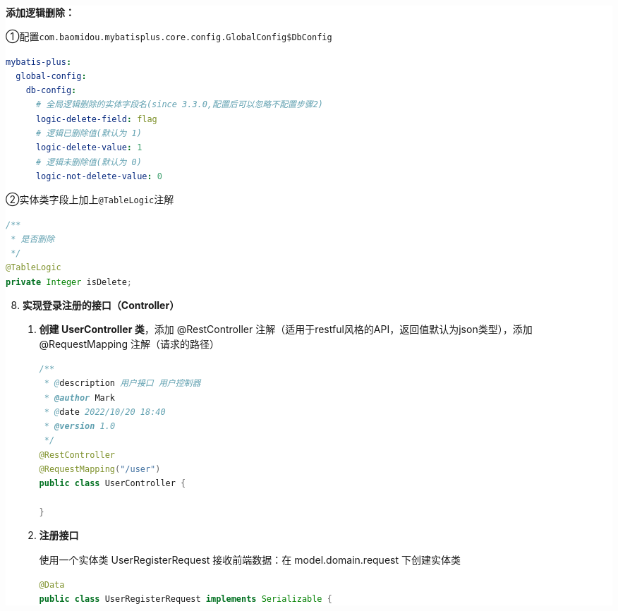    **添加逻辑删除：**

   ①配置`com.baomidou.mybatisplus.core.config.GlobalConfig$DbConfig`

   

   ```yaml
   mybatis-plus:
     global-config:
       db-config:
         # 全局逻辑删除的实体字段名(since 3.3.0,配置后可以忽略不配置步骤2)
         logic-delete-field: flag
         # 逻辑已删除值(默认为 1)
         logic-delete-value: 1
         # 逻辑未删除值(默认为 0)
         logic-not-delete-value: 0
   ```

   ②实体类字段上加上`@TableLogic`注解

   

   ```java
   /**
    * 是否删除
    */
   @TableLogic
   private Integer isDelete;
   ```

8. **实现登录注册的接口（Controller）**

   1. **创建 UserController 类**，添加 @RestController 注解（适用于restful风格的API，返回值默认为json类型），添加 @RequestMapping 注解（请求的路径）

      

      ```java
      /**
       * @description 用户接口 用户控制器
       * @author Mark
       * @date 2022/10/20 18:40
       * @version 1.0
       */
      @RestController
      @RequestMapping("/user")
      public class UserController {
      	
      }
      ```

   2. **注册接口**

      使用一个实体类 UserRegisterRequest 接收前端数据：在 model.domain.request 下创建实体类

      

      ```java
      @Data
      public class UserRegisterRequest implements Serializable {
      